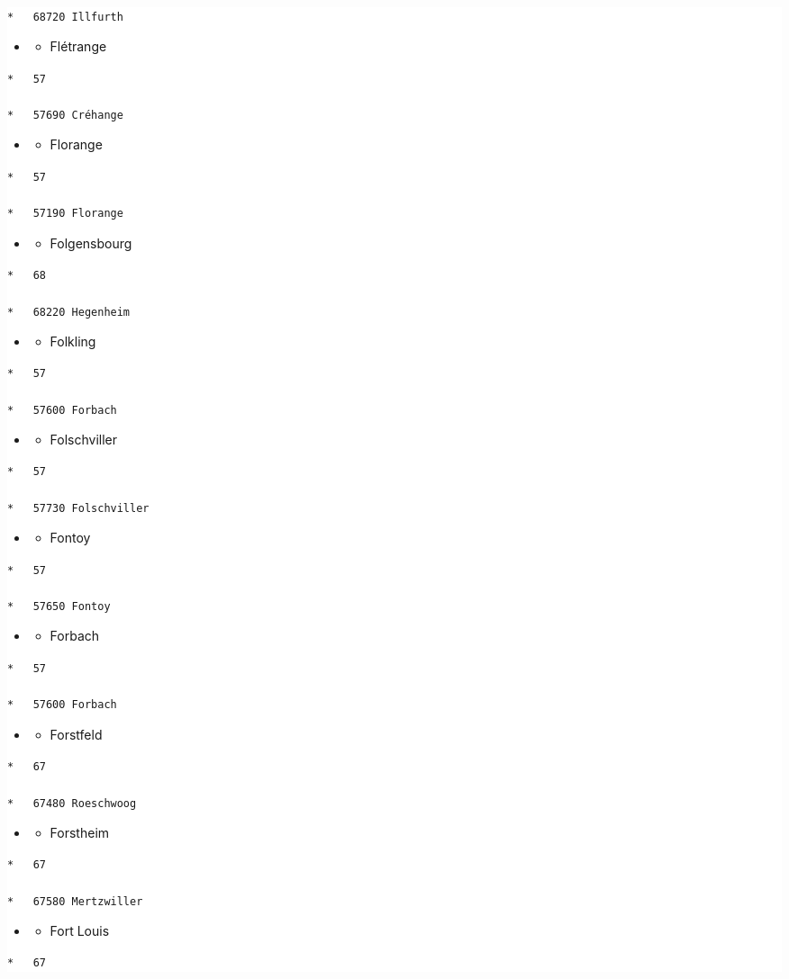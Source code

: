     *   68720 Illfurth


*    *   Flétrange

    *   57

    *   57690 Créhange


*    *   Florange

    *   57

    *   57190 Florange


*    *   Folgensbourg

    *   68

    *   68220 Hegenheim


*    *   Folkling

    *   57

    *   57600 Forbach


*    *   Folschviller

    *   57

    *   57730 Folschviller


*    *   Fontoy

    *   57

    *   57650 Fontoy


*    *   Forbach

    *   57

    *   57600 Forbach


*    *   Forstfeld

    *   67

    *   67480 Roeschwoog


*    *   Forstheim

    *   67

    *   67580 Mertzwiller


*    *   Fort Louis

    *   67

